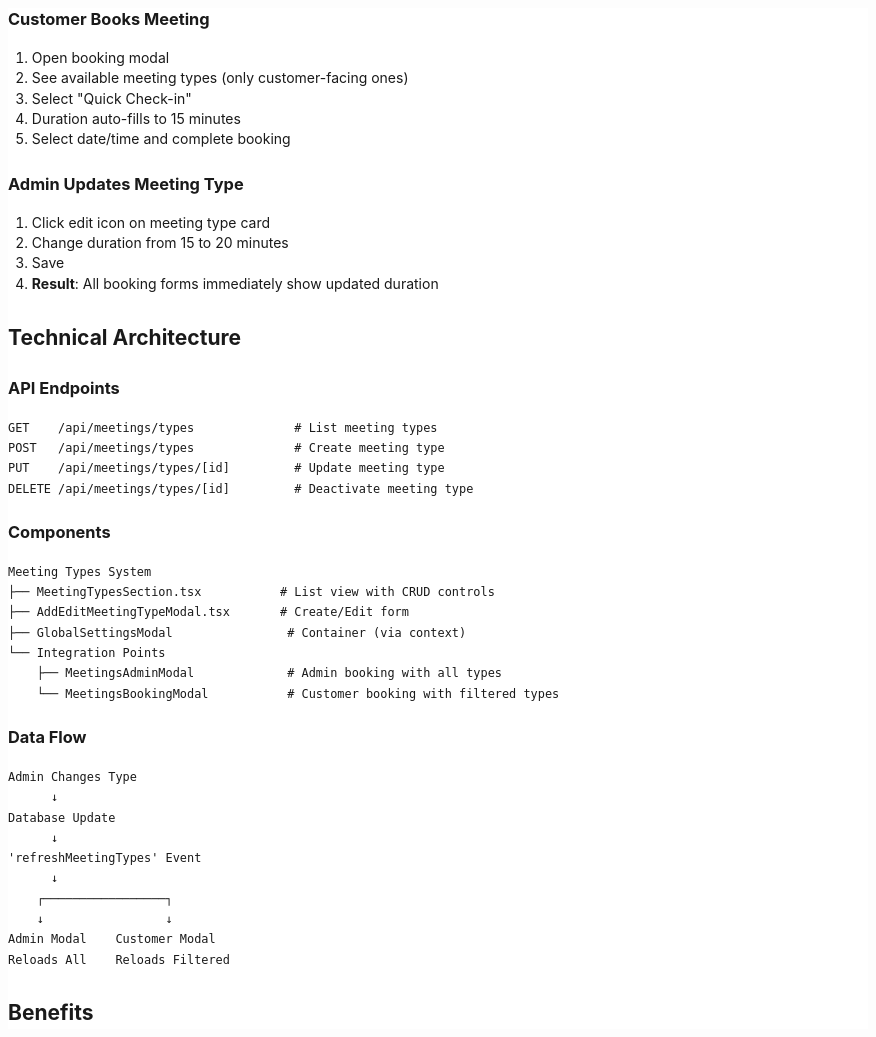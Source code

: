 ### Customer Books Meeting
1. Open booking modal
2. See available meeting types (only customer-facing ones)
3. Select "Quick Check-in"
4. Duration auto-fills to 15 minutes
5. Select date/time and complete booking

### Admin Updates Meeting Type
1. Click edit icon on meeting type card
2. Change duration from 15 to 20 minutes
3. Save
4. **Result**: All booking forms immediately show updated duration

## Technical Architecture

### API Endpoints

```
GET    /api/meetings/types              # List meeting types
POST   /api/meetings/types              # Create meeting type
PUT    /api/meetings/types/[id]         # Update meeting type
DELETE /api/meetings/types/[id]         # Deactivate meeting type
```

### Components

```
Meeting Types System
├── MeetingTypesSection.tsx           # List view with CRUD controls
├── AddEditMeetingTypeModal.tsx       # Create/Edit form
├── GlobalSettingsModal                # Container (via context)
└── Integration Points
    ├── MeetingsAdminModal             # Admin booking with all types
    └── MeetingsBookingModal           # Customer booking with filtered types
```

### Data Flow

```
Admin Changes Type
      ↓
Database Update
      ↓
'refreshMeetingTypes' Event
      ↓
    ┌─────────────────┐
    ↓                 ↓
Admin Modal    Customer Modal
Reloads All    Reloads Filtered
```

## Benefits
